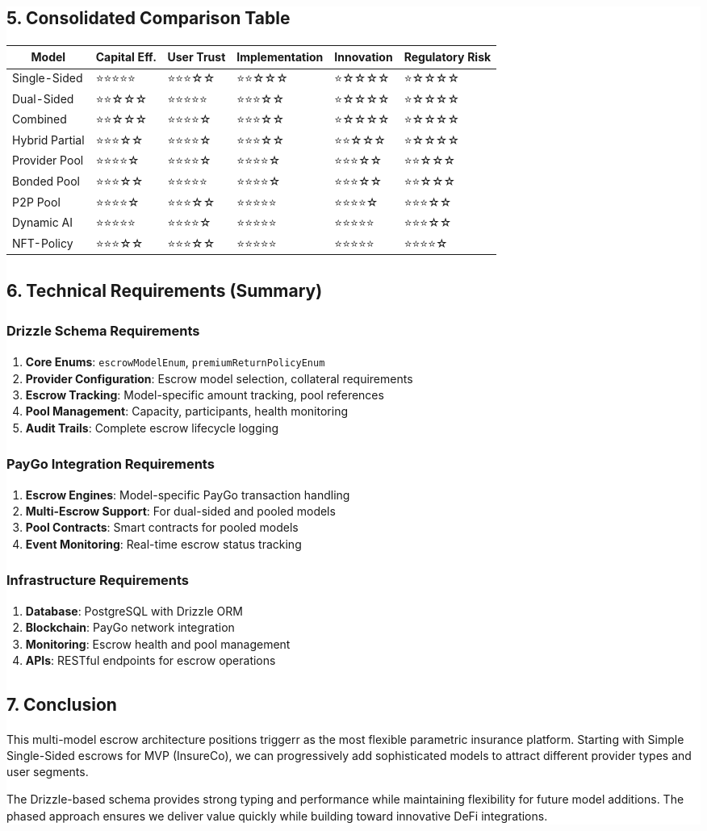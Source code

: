 ## 5. Consolidated Comparison Table

| Model | Capital Eff. | User Trust | Implementation | Innovation | Regulatory Risk |
|-------|-------------|------------|----------------|-----------|----------------|
| Single-Sided | ⭐⭐⭐⭐⭐ | ⭐⭐⭐☆☆ | ⭐⭐☆☆☆ | ⭐☆☆☆☆ | ⭐☆☆☆☆ |
| Dual-Sided | ⭐⭐☆☆☆ | ⭐⭐⭐⭐⭐ | ⭐⭐⭐☆☆ | ⭐☆☆☆☆ | ⭐☆☆☆☆ |
| Combined | ⭐⭐☆☆☆ | ⭐⭐⭐⭐☆ | ⭐⭐⭐☆☆ | ⭐☆☆☆☆ | ⭐☆☆☆☆ |
| Hybrid Partial | ⭐⭐⭐☆☆ | ⭐⭐⭐⭐☆ | ⭐⭐⭐☆☆ | ⭐⭐☆☆☆ | ⭐☆☆☆☆ |
| Provider Pool | ⭐⭐⭐⭐☆ | ⭐⭐⭐⭐☆ | ⭐⭐⭐⭐☆ | ⭐⭐⭐☆☆ | ⭐⭐☆☆☆ |
| Bonded Pool | ⭐⭐⭐☆☆ | ⭐⭐⭐⭐⭐ | ⭐⭐⭐⭐☆ | ⭐⭐⭐☆☆ | ⭐⭐☆☆☆ |
| P2P Pool | ⭐⭐⭐⭐☆ | ⭐⭐⭐☆☆ | ⭐⭐⭐⭐⭐ | ⭐⭐⭐⭐☆ | ⭐⭐⭐☆☆ |
| Dynamic AI | ⭐⭐⭐⭐⭐ | ⭐⭐⭐⭐☆ | ⭐⭐⭐⭐⭐ | ⭐⭐⭐⭐⭐ | ⭐⭐⭐☆☆ |
| NFT-Policy | ⭐⭐⭐☆☆ | ⭐⭐⭐☆☆ | ⭐⭐⭐⭐⭐ | ⭐⭐⭐⭐⭐ | ⭐⭐⭐⭐☆ |

## 6. Technical Requirements (Summary)

### Drizzle Schema Requirements
1. **Core Enums**: `escrowModelEnum`, `premiumReturnPolicyEnum`
2. **Provider Configuration**: Escrow model selection, collateral requirements
3. **Escrow Tracking**: Model-specific amount tracking, pool references
4. **Pool Management**: Capacity, participants, health monitoring
5. **Audit Trails**: Complete escrow lifecycle logging

### PayGo Integration Requirements
1. **Escrow Engines**: Model-specific PayGo transaction handling
2. **Multi-Escrow Support**: For dual-sided and pooled models
3. **Pool Contracts**: Smart contracts for pooled models
4. **Event Monitoring**: Real-time escrow status tracking

### Infrastructure Requirements
1. **Database**: PostgreSQL with Drizzle ORM
2. **Blockchain**: PayGo network integration
3. **Monitoring**: Escrow health and pool management
4. **APIs**: RESTful endpoints for escrow operations

## 7. Conclusion

This multi-model escrow architecture positions triggerr as the most flexible parametric insurance platform. Starting with Simple Single-Sided escrows for MVP (InsureCo), we can progressively add sophisticated models to attract different provider types and user segments.

The Drizzle-based schema provides strong typing and performance while maintaining flexibility for future model additions. The phased approach ensures we deliver value quickly while building toward innovative DeFi integrations.
